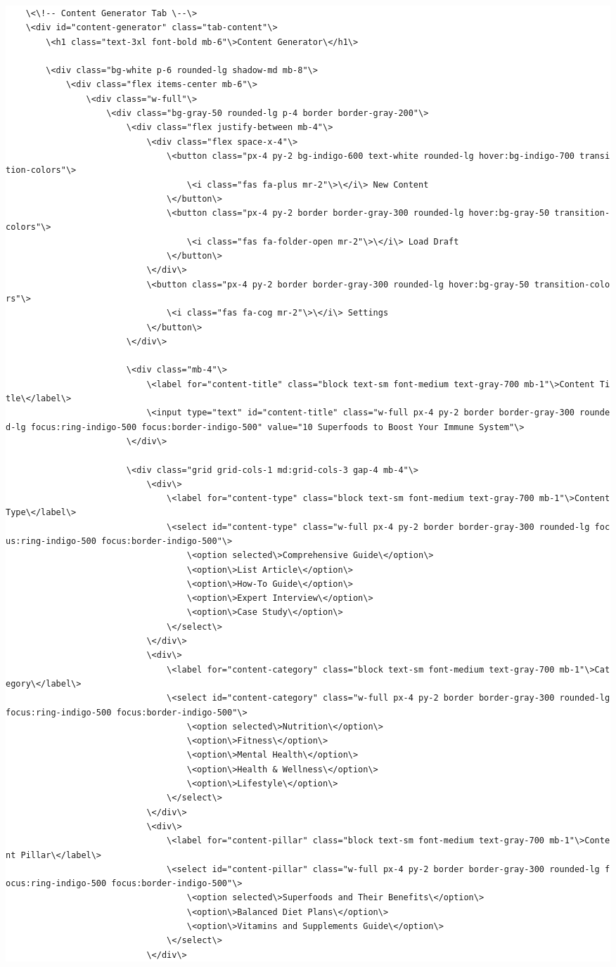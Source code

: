         \<\!-- Content Generator Tab \--\>  
        \<div id="content-generator" class="tab-content"\>  
            \<h1 class="text-3xl font-bold mb-6"\>Content Generator\</h1\>  
              
            \<div class="bg-white p-6 rounded-lg shadow-md mb-8"\>  
                \<div class="flex items-center mb-6"\>  
                    \<div class="w-full"\>  
                        \<div class="bg-gray-50 rounded-lg p-4 border border-gray-200"\>  
                            \<div class="flex justify-between mb-4"\>  
                                \<div class="flex space-x-4"\>  
                                    \<button class="px-4 py-2 bg-indigo-600 text-white rounded-lg hover:bg-indigo-700 transition-colors"\>  
                                        \<i class="fas fa-plus mr-2"\>\</i\> New Content  
                                    \</button\>  
                                    \<button class="px-4 py-2 border border-gray-300 rounded-lg hover:bg-gray-50 transition-colors"\>  
                                        \<i class="fas fa-folder-open mr-2"\>\</i\> Load Draft  
                                    \</button\>  
                                \</div\>  
                                \<button class="px-4 py-2 border border-gray-300 rounded-lg hover:bg-gray-50 transition-colors"\>  
                                    \<i class="fas fa-cog mr-2"\>\</i\> Settings  
                                \</button\>  
                            \</div\>  
                              
                            \<div class="mb-4"\>  
                                \<label for="content-title" class="block text-sm font-medium text-gray-700 mb-1"\>Content Title\</label\>  
                                \<input type="text" id="content-title" class="w-full px-4 py-2 border border-gray-300 rounded-lg focus:ring-indigo-500 focus:border-indigo-500" value="10 Superfoods to Boost Your Immune System"\>  
                            \</div\>  
                              
                            \<div class="grid grid-cols-1 md:grid-cols-3 gap-4 mb-4"\>  
                                \<div\>  
                                    \<label for="content-type" class="block text-sm font-medium text-gray-700 mb-1"\>Content Type\</label\>  
                                    \<select id="content-type" class="w-full px-4 py-2 border border-gray-300 rounded-lg focus:ring-indigo-500 focus:border-indigo-500"\>  
                                        \<option selected\>Comprehensive Guide\</option\>  
                                        \<option\>List Article\</option\>  
                                        \<option\>How-To Guide\</option\>  
                                        \<option\>Expert Interview\</option\>  
                                        \<option\>Case Study\</option\>  
                                    \</select\>  
                                \</div\>  
                                \<div\>  
                                    \<label for="content-category" class="block text-sm font-medium text-gray-700 mb-1"\>Category\</label\>  
                                    \<select id="content-category" class="w-full px-4 py-2 border border-gray-300 rounded-lg focus:ring-indigo-500 focus:border-indigo-500"\>  
                                        \<option selected\>Nutrition\</option\>  
                                        \<option\>Fitness\</option\>  
                                        \<option\>Mental Health\</option\>  
                                        \<option\>Health & Wellness\</option\>  
                                        \<option\>Lifestyle\</option\>  
                                    \</select\>  
                                \</div\>  
                                \<div\>  
                                    \<label for="content-pillar" class="block text-sm font-medium text-gray-700 mb-1"\>Content Pillar\</label\>  
                                    \<select id="content-pillar" class="w-full px-4 py-2 border border-gray-300 rounded-lg focus:ring-indigo-500 focus:border-indigo-500"\>  
                                        \<option selected\>Superfoods and Their Benefits\</option\>  
                                        \<option\>Balanced Diet Plans\</option\>  
                                        \<option\>Vitamins and Supplements Guide\</option\>  
                                    \</select\>  
                                \</div\>  